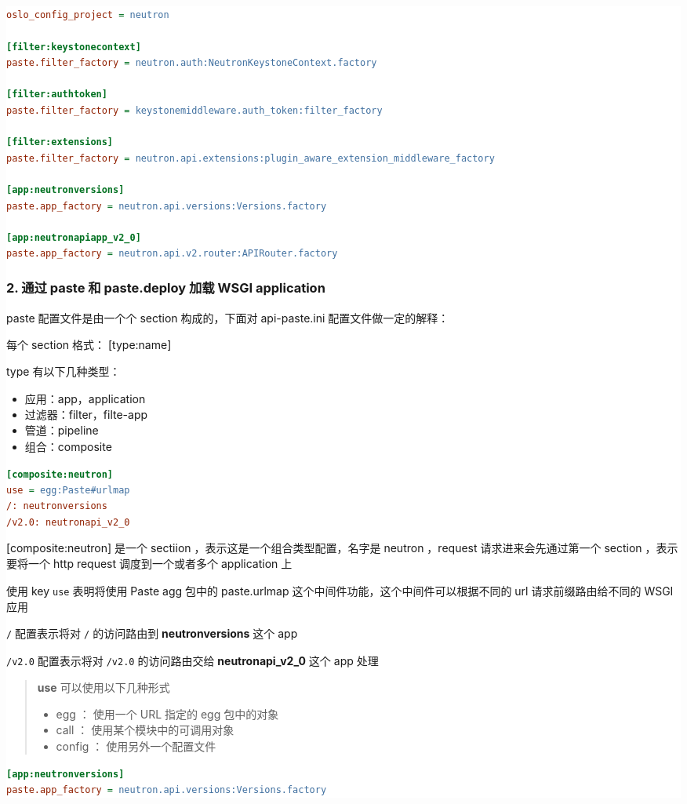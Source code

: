 ```ini
oslo_config_project = neutron

[filter:keystonecontext]
paste.filter_factory = neutron.auth:NeutronKeystoneContext.factory

[filter:authtoken]
paste.filter_factory = keystonemiddleware.auth_token:filter_factory

[filter:extensions]
paste.filter_factory = neutron.api.extensions:plugin_aware_extension_middleware_factory

[app:neutronversions]
paste.app_factory = neutron.api.versions:Versions.factory

[app:neutronapiapp_v2_0]
paste.app_factory = neutron.api.v2.router:APIRouter.factory
```



### 2. 通过 paste 和 paste.deploy 加载 WSGI application

paste 配置文件是由一个个 section 构成的，下面对 api-paste.ini 配置文件做一定的解释：

每个 section 格式： [type:name]

type 有以下几种类型：

+ 应用：app，application
+ 过滤器：filter，filte-app
+ 管道：pipeline
+ 组合：composite

```ini
[composite:neutron]
use = egg:Paste#urlmap
/: neutronversions
/v2.0: neutronapi_v2_0
```

[composite:neutron] 是一个 sectiion ，表示这是一个组合类型配置，名字是 neutron ，request 请求进来会先通过第一个 section ，表示要将一个 http request 调度到一个或者多个 application 上

使用 key `use` 表明将使用 Paste agg 包中的 paste.urlmap 这个中间件功能，这个中间件可以根据不同的 url 请求前缀路由给不同的 WSGI 应用

`/` 配置表示将对 `/` 的访问路由到  **neutronversions** 这个 app 

`/v2.0` 配置表示将对 `/v2.0` 的访问路由交给 **neutronapi_v2_0** 这个 app 处理

> **use** 可以使用以下几种形式
>
> +  egg ：  使用一个 URL 指定的 egg 包中的对象
> + call ：  使用某个模块中的可调用对象
> + config ：   使用另外一个配置文件 

```ini
[app:neutronversions]
paste.app_factory = neutron.api.versions:Versions.factory
```
